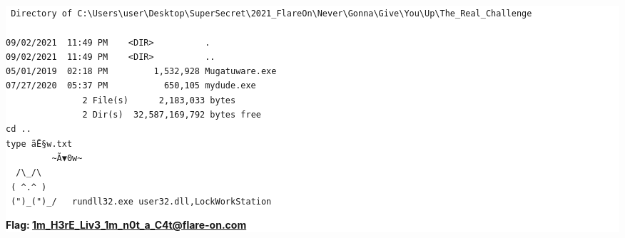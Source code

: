      Directory of C:\Users\user\Desktop\SuperSecret\2021_FlareOn\Never\Gonna\Give\You\Up\The_Real_Challenge

    09/02/2021  11:49 PM    <DIR>          .
    09/02/2021  11:49 PM    <DIR>          ..
    05/01/2019  02:18 PM         1,532,928 Mugatuware.exe
    07/27/2020  05:37 PM           650,105 mydude.exe
                   2 File(s)      2,183,033 bytes
                   2 Dir(s)  32,587,169,792 bytes free
    cd ..
    type ãË§w.txt
             ~Ã▼0w~
      /\_/\
     ( ^.^ )
     (")_(")_/   rundll32.exe user32.dll,LockWorkStation



**Flag: 1m_H3rE_Liv3_1m_n0t_a_C4t@flare-on.com**





